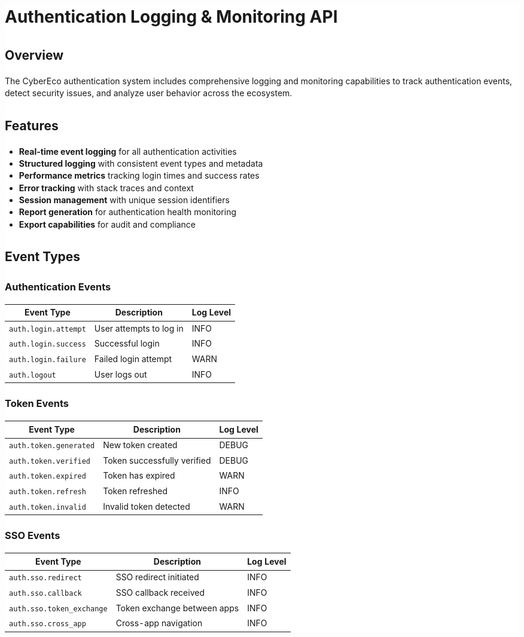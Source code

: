 # Authentication Logging & Monitoring API

## Overview

The CyberEco authentication system includes comprehensive logging and monitoring capabilities to track authentication events, detect security issues, and analyze user behavior across the ecosystem.

## Features

- **Real-time event logging** for all authentication activities
- **Structured logging** with consistent event types and metadata
- **Performance metrics** tracking login times and success rates
- **Error tracking** with stack traces and context
- **Session management** with unique session identifiers
- **Report generation** for authentication health monitoring
- **Export capabilities** for audit and compliance

## Event Types

### Authentication Events

| Event Type | Description | Log Level |
|------------|-------------|-----------|
| `auth.login.attempt` | User attempts to log in | INFO |
| `auth.login.success` | Successful login | INFO |
| `auth.login.failure` | Failed login attempt | WARN |
| `auth.logout` | User logs out | INFO |

### Token Events

| Event Type | Description | Log Level |
|------------|-------------|-----------|
| `auth.token.generated` | New token created | DEBUG |
| `auth.token.verified` | Token successfully verified | DEBUG |
| `auth.token.expired` | Token has expired | WARN |
| `auth.token.refresh` | Token refreshed | INFO |
| `auth.token.invalid` | Invalid token detected | WARN |

### SSO Events

| Event Type | Description | Log Level |
|------------|-------------|-----------|
| `auth.sso.redirect` | SSO redirect initiated | INFO |
| `auth.sso.callback` | SSO callback received | INFO |
| `auth.sso.token_exchange` | Token exchange between apps | INFO |
| `auth.sso.cross_app` | Cross-app navigation | INFO |
